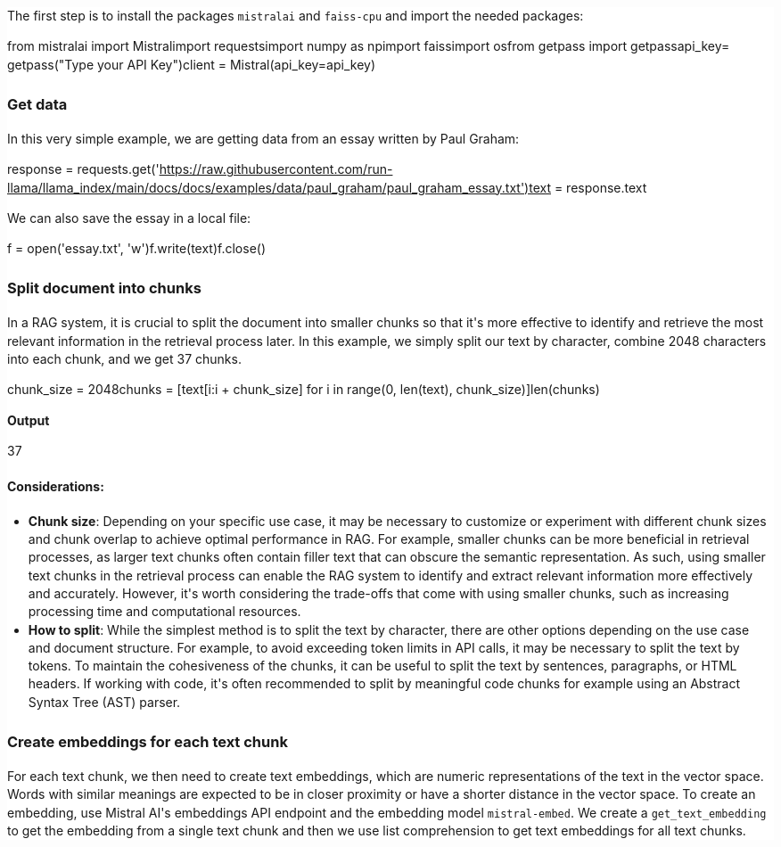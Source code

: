 The first step is to install the packages `mistralai` and `faiss-cpu` and import the needed packages:

from mistralai import Mistralimport requestsimport numpy as npimport faissimport osfrom getpass import getpassapi_key= getpass("Type your API Key")client = Mistral(api_key=api_key)

### Get data[​](#get-data "Direct link to Get data")

In this very simple example, we are getting data from an essay written by Paul Graham:

response = requests.get('https://raw.githubusercontent.com/run-llama/llama_index/main/docs/docs/examples/data/paul_graham/paul_graham_essay.txt')text = response.text

We can also save the essay in a local file:

f = open('essay.txt', 'w')f.write(text)f.close()

### Split document into chunks[​](#split-document-into-chunks "Direct link to Split document into chunks")

In a RAG system, it is crucial to split the document into smaller chunks so that it's more effective to identify and retrieve the most relevant information in the retrieval process later. In this example, we simply split our text by character, combine 2048 characters into each chunk, and we get 37 chunks.

chunk_size = 2048chunks = [text[i:i + chunk_size] for i in range(0, len(text), chunk_size)]len(chunks)

**Output**

37

#### Considerations:[​](#considerations "Direct link to Considerations:")

*   **Chunk size**: Depending on your specific use case, it may be necessary to customize or experiment with different chunk sizes and chunk overlap to achieve optimal performance in RAG. For example, smaller chunks can be more beneficial in retrieval processes, as larger text chunks often contain filler text that can obscure the semantic representation. As such, using smaller text chunks in the retrieval process can enable the RAG system to identify and extract relevant information more effectively and accurately. However, it's worth considering the trade-offs that come with using smaller chunks, such as increasing processing time and computational resources.
*   **How to split**: While the simplest method is to split the text by character, there are other options depending on the use case and document structure. For example, to avoid exceeding token limits in API calls, it may be necessary to split the text by tokens. To maintain the cohesiveness of the chunks, it can be useful to split the text by sentences, paragraphs, or HTML headers. If working with code, it's often recommended to split by meaningful code chunks for example using an Abstract Syntax Tree (AST) parser.

### Create embeddings for each text chunk[​](#create-embeddings-for-each-text-chunk "Direct link to Create embeddings for each text chunk")

For each text chunk, we then need to create text embeddings, which are numeric representations of the text in the vector space. Words with similar meanings are expected to be in closer proximity or have a shorter distance in the vector space. To create an embedding, use Mistral AI's embeddings API endpoint and the embedding model `mistral-embed`. We create a `get_text_embedding` to get the embedding from a single text chunk and then we use list comprehension to get text embeddings for all text chunks.
